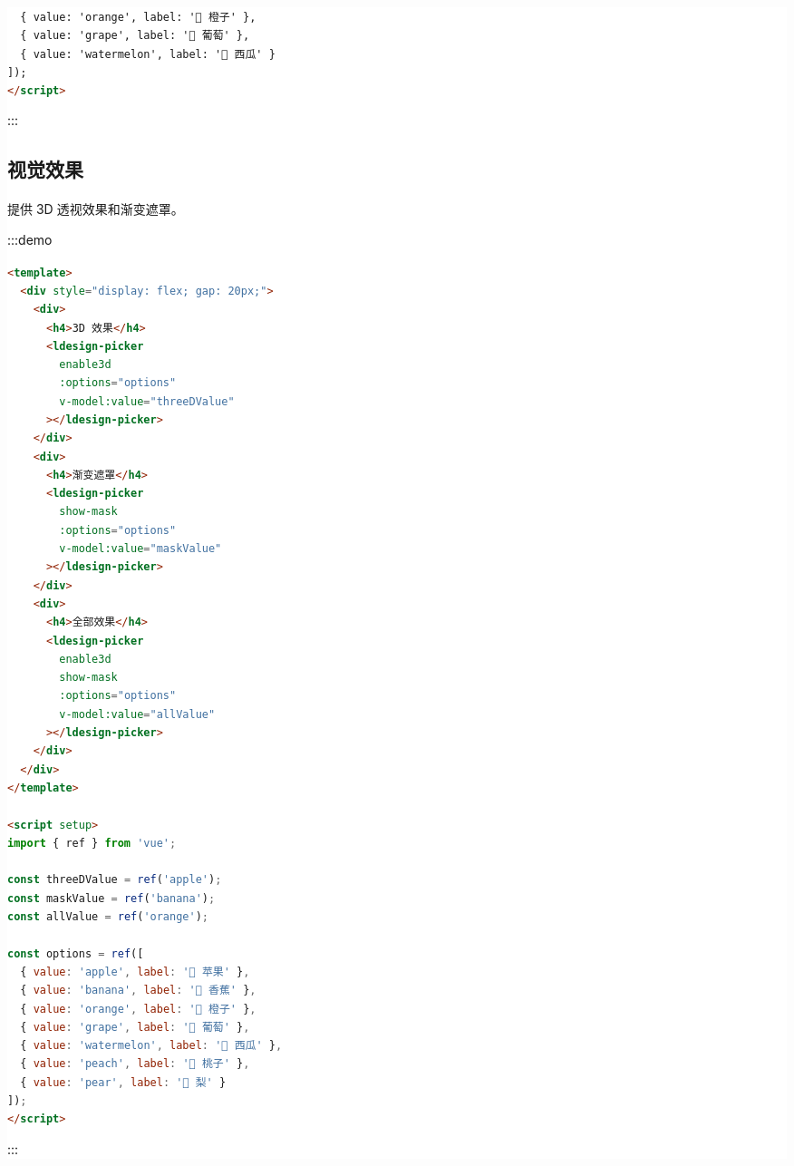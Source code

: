 ```html
  { value: 'orange', label: '🍊 橙子' },
  { value: 'grape', label: '🍇 葡萄' },
  { value: 'watermelon', label: '🍉 西瓜' }
]);
</script>
```
:::

## 视觉效果

提供 3D 透视效果和渐变遮罩。

:::demo
```html
<template>
  <div style="display: flex; gap: 20px;">
    <div>
      <h4>3D 效果</h4>
      <ldesign-picker
        enable3d
        :options="options"
        v-model:value="threeDValue"
      ></ldesign-picker>
    </div>
    <div>
      <h4>渐变遮罩</h4>
      <ldesign-picker
        show-mask
        :options="options"
        v-model:value="maskValue"
      ></ldesign-picker>
    </div>
    <div>
      <h4>全部效果</h4>
      <ldesign-picker
        enable3d
        show-mask
        :options="options"
        v-model:value="allValue"
      ></ldesign-picker>
    </div>
  </div>
</template>

<script setup>
import { ref } from 'vue';

const threeDValue = ref('apple');
const maskValue = ref('banana');
const allValue = ref('orange');

const options = ref([
  { value: 'apple', label: '🍎 苹果' },
  { value: 'banana', label: '🍌 香蕉' },
  { value: 'orange', label: '🍊 橙子' },
  { value: 'grape', label: '🍇 葡萄' },
  { value: 'watermelon', label: '🍉 西瓜' },
  { value: 'peach', label: '🍑 桃子' },
  { value: 'pear', label: '🍐 梨' }
]);
</script>
```
:::
